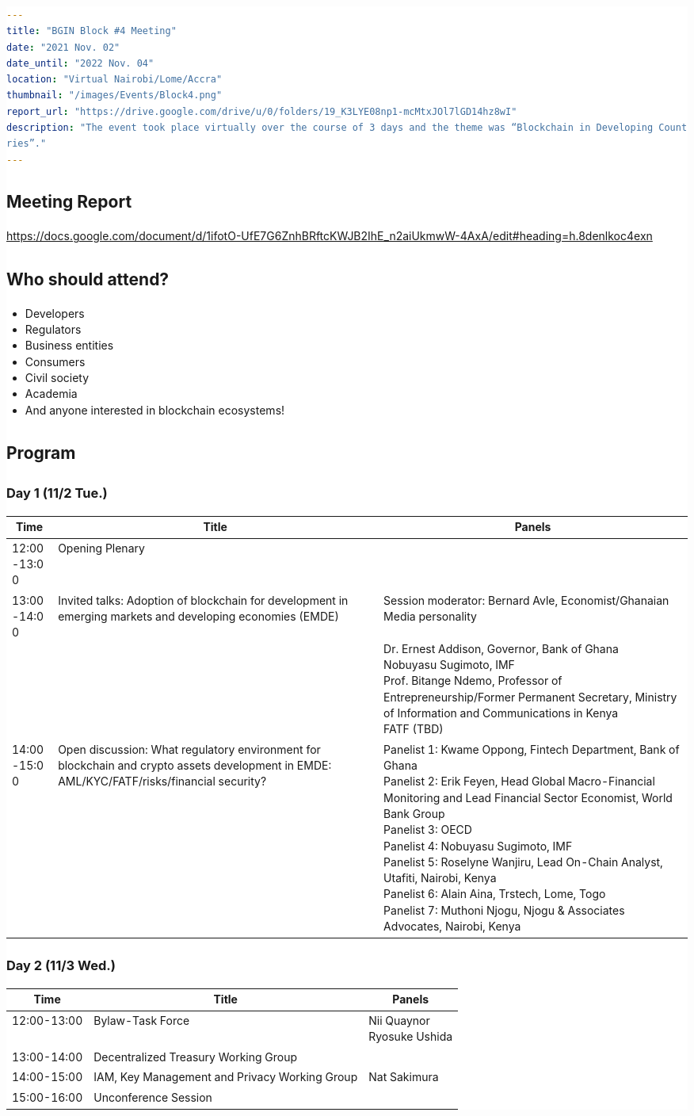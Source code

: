 ```yaml
---
title: "BGIN Block #4 Meeting"
date: "2021 Nov. 02"
date_until: "2022 Nov. 04"
location: "Virtual Nairobi/Lome/Accra"
thumbnail: "/images/Events/Block4.png"
report_url: "https://drive.google.com/drive/u/0/folders/19_K3LYE08np1-mcMtxJOl7lGD14hz8wI"
description: "The event took place virtually over the course of 3 days and the theme was “Blockchain in Developing Countries”."
---
```


## Meeting Report

https://docs.google.com/document/d/1ifotO-UfE7G6ZnhBRftcKWJB2IhE_n2aiUkmwW-4AxA/edit#heading=h.8denlkoc4exn

## Who should attend?

- Developers
- Regulators
- Business entities
- Consumers
- Civil society
- Academia
- And anyone interested in blockchain ecosystems!

## Program

### Day 1 (11/2 Tue.)

| Time        | Title                                                                                                                                     | Panels                                                                                                                                                                                                                                                                                                                                                                                                                                                  |
| ----------- | ----------------------------------------------------------------------------------------------------------------------------------------- | ------------------------------------------------------------------------------------------------------------------------------------------------------------------------------------------------------------------------------------------------------------------------------------------------------------------------------------------------------------------------------------------------------------------------------------------------------- |
| 12:00-13:00 | Opening Plenary                                                                                                                           |                                                                                                                                                                                                                                                                                                                                                                                                                                                         |
| 13:00-14:00 | Invited talks: Adoption of blockchain for development in emerging markets and developing economies (EMDE)                                 | Session moderator: Bernard Avle, Economist/Ghanaian Media personality<br><br>Dr. Ernest Addison, Governor, Bank of Ghana<br>Nobuyasu Sugimoto, IMF<br>Prof. Bitange Ndemo, Professor of Entrepreneurship/Former Permanent Secretary, Ministry of Information and Communications in Kenya<br>FATF (TBD)                                                                                                                                                  |
| 14:00-15:00 | Open discussion: What regulatory environment for blockchain and crypto assets development in EMDE: AML/KYC/FATF/risks/financial security? | Panelist 1: Kwame Oppong, Fintech Department, Bank of Ghana<br>Panelist 2: Erik Feyen, Head Global Macro-Financial Monitoring and Lead Financial Sector Economist, World Bank Group<br>Panelist 3: OECD<br>Panelist 4: Nobuyasu Sugimoto, IMF<br>Panelist 5: Roselyne Wanjiru, Lead On-Chain Analyst, Utafiti, Nairobi, Kenya<br>Panelist 6: Alain Aina, Trstech, Lome, Togo<br>Panelist 7: Muthoni Njogu, Njogu & Associates Advocates, Nairobi, Kenya |

### Day 2 (11/3 Wed.)

| Time        | Title                                         | Panels                        |
| ----------- | --------------------------------------------- | ----------------------------- |
| 12:00-13:00 | Bylaw-Task Force                              | Nii Quaynor<br>Ryosuke Ushida |
| 13:00-14:00 | Decentralized Treasury Working Group          |                               |
| 14:00-15:00 | IAM, Key Management and Privacy Working Group | Nat Sakimura                  |
| 15:00-16:00 | Unconference Session                          |                               |
